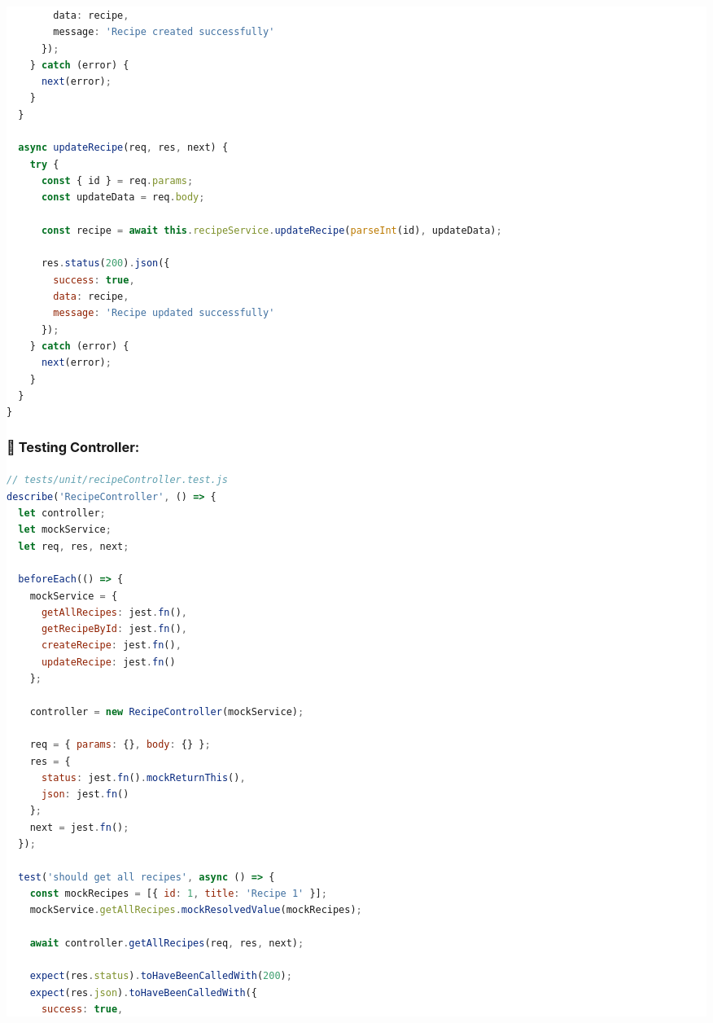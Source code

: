 ```javascript
        data: recipe,
        message: 'Recipe created successfully'
      });
    } catch (error) {
      next(error);
    }
  }

  async updateRecipe(req, res, next) {
    try {
      const { id } = req.params;
      const updateData = req.body;
      
      const recipe = await this.recipeService.updateRecipe(parseInt(id), updateData);
      
      res.status(200).json({
        success: true,
        data: recipe,
        message: 'Recipe updated successfully'
      });
    } catch (error) {
      next(error);
    }
  }
}
```

### 🧪 **Testing Controller:**

```javascript
// tests/unit/recipeController.test.js
describe('RecipeController', () => {
  let controller;
  let mockService;
  let req, res, next;

  beforeEach(() => {
    mockService = {
      getAllRecipes: jest.fn(),
      getRecipeById: jest.fn(),
      createRecipe: jest.fn(),
      updateRecipe: jest.fn()
    };
    
    controller = new RecipeController(mockService);
    
    req = { params: {}, body: {} };
    res = {
      status: jest.fn().mockReturnThis(),
      json: jest.fn()
    };
    next = jest.fn();
  });

  test('should get all recipes', async () => {
    const mockRecipes = [{ id: 1, title: 'Recipe 1' }];
    mockService.getAllRecipes.mockResolvedValue(mockRecipes);

    await controller.getAllRecipes(req, res, next);

    expect(res.status).toHaveBeenCalledWith(200);
    expect(res.json).toHaveBeenCalledWith({
      success: true,
```